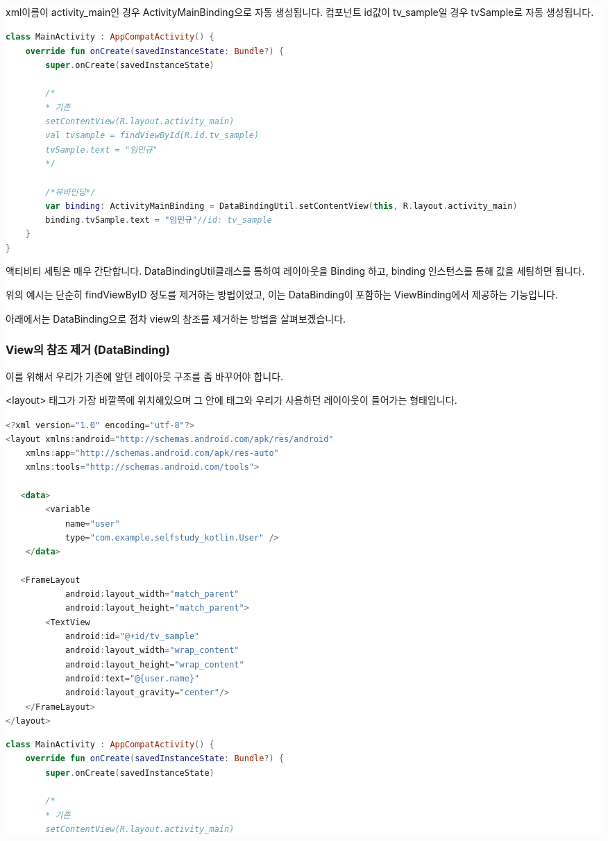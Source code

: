 xml이름이 activity_main인 경우 ActivityMainBinding으로 자동 생성됩니다. 컴포넌트 id값이 tv_sample일 경우 tvSample로 자동 생성됩니다.

```kotlin
class MainActivity : AppCompatActivity() {
    override fun onCreate(savedInstanceState: Bundle?) {
        super.onCreate(savedInstanceState)
        
        /*
        * 기존
        setContentView(R.layout.activity_main)
        val tvsample = findViewById(R.id.tv_sample)
        tvSample.text = "임민규"
        */
        
        /*뷰바인딩*/
        var binding: ActivityMainBinding = DataBindingUtil.setContentView(this, R.layout.activity_main)
        binding.tvSample.text = "임민규"//id: tv_sample
    }
}
```

액티비티 세팅은 매우 간단합니다. 
DataBindingUtil클래스를 통하여 레이아웃을 Binding 하고, binding 인스턴스를 통해 값을 세팅하면 됩니다.

위의 예시는 단순히 findViewByID 정도를 제거하는 방법이었고, 이는 DataBinding이 포함하는 ViewBinding에서 제공하는 기능입니다.

아래에서는 DataBinding으로 점차 view의 참조를 제거하는 방법을 살펴보겠습니다. 

### View의 참조 제거 (DataBinding)
이를 위해서 우리가 기존에 알던 레이아웃 구조를 좀 바꾸어야 합니다.

\<layout> 태그가 가장 바깥쪽에 위치해있으며 그 안에 <data> 태그와 우리가 사용하던 레이아웃이 들어가는 형태입니다.

```kotlin
<?xml version="1.0" encoding="utf-8"?>
<layout xmlns:android="http://schemas.android.com/apk/res/android"
    xmlns:app="http://schemas.android.com/apk/res-auto"
    xmlns:tools="http://schemas.android.com/tools">
   
   <data>
        <variable
            name="user"
            type="com.example.selfstudy_kotlin.User" />
    </data>
    
   <FrameLayout
            android:layout_width="match_parent"
            android:layout_height="match_parent">
        <TextView
            android:id="@+id/tv_sample"
            android:layout_width="wrap_content"
            android:layout_height="wrap_content"
            android:text="@{user.name}"
            android:layout_gravity="center"/>
    </FrameLayout>
</layout>
```
```kotlin
class MainActivity : AppCompatActivity() {
    override fun onCreate(savedInstanceState: Bundle?) {
        super.onCreate(savedInstanceState)
        
        /*
        * 기존
        setContentView(R.layout.activity_main)
```